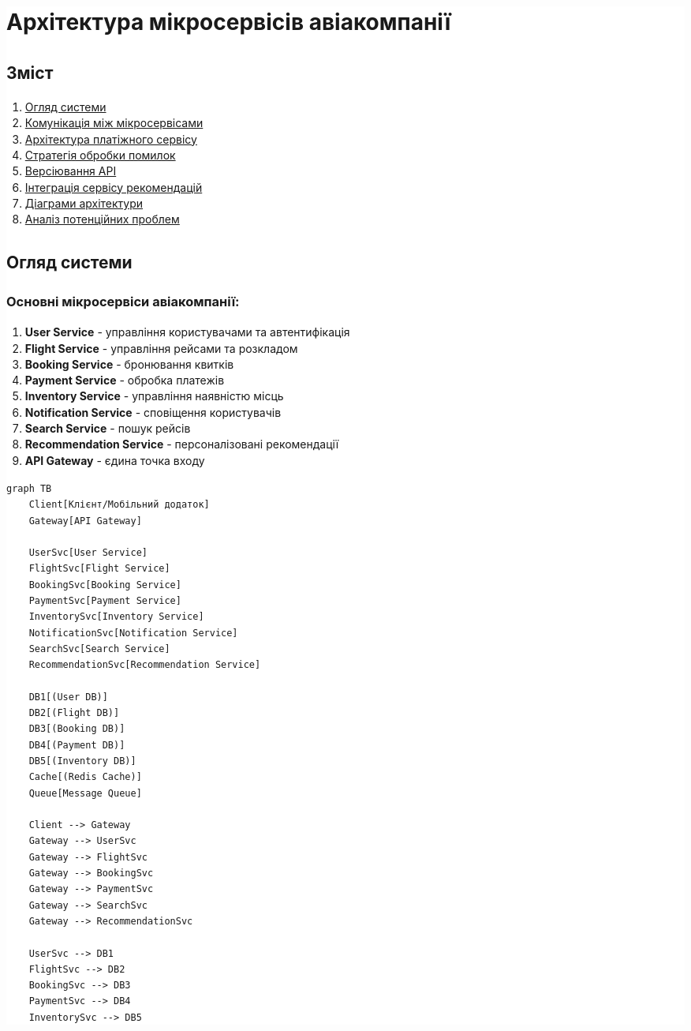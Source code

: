 # Архітектура мікросервісів авіакомпанії

## Зміст
1. [Огляд системи](#огляд-системи)
2. [Комунікація між мікросервісами](#комунікація-між-мікросервісами)
3. [Архітектура платіжного сервісу](#архітектура-платіжного-сервісу)
4. [Стратегія обробки помилок](#стратегія-обробки-помилок)
5. [Версіювання API](#версіювання-api)
6. [Інтеграція сервісу рекомендацій](#інтеграція-сервісу-рекомендацій)
7. [Діаграми архітектури](#діаграми-архітектури)
8. [Аналіз потенційних проблем](#аналіз-потенційних-проблем)

## Огляд системи

### Основні мікросервіси авіакомпанії:

1. **User Service** - управління користувачами та автентифікація
2. **Flight Service** - управління рейсами та розкладом
3. **Booking Service** - бронювання квитків
4. **Payment Service** - обробка платежів
5. **Inventory Service** - управління наявністю місць
6. **Notification Service** - сповіщення користувачів
7. **Search Service** - пошук рейсів
8. **Recommendation Service** - персоналізовані рекомендації
9. **API Gateway** - єдина точка входу

```mermaid
graph TB
    Client[Клієнт/Мобільний додаток]
    Gateway[API Gateway]
    
    UserSvc[User Service]
    FlightSvc[Flight Service] 
    BookingSvc[Booking Service]
    PaymentSvc[Payment Service]
    InventorySvc[Inventory Service]
    NotificationSvc[Notification Service]
    SearchSvc[Search Service]
    RecommendationSvc[Recommendation Service]
    
    DB1[(User DB)]
    DB2[(Flight DB)]
    DB3[(Booking DB)]
    DB4[(Payment DB)]
    DB5[(Inventory DB)]
    Cache[(Redis Cache)]
    Queue[Message Queue]
    
    Client --> Gateway
    Gateway --> UserSvc
    Gateway --> FlightSvc
    Gateway --> BookingSvc
    Gateway --> PaymentSvc
    Gateway --> SearchSvc
    Gateway --> RecommendationSvc
    
    UserSvc --> DB1
    FlightSvc --> DB2
    BookingSvc --> DB3
    PaymentSvc --> DB4
    InventorySvc --> DB5
```
